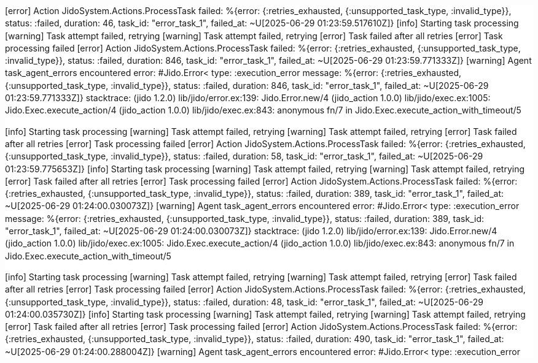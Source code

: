 [error] Action JidoSystem.Actions.ProcessTask failed: %{error: {:retries_exhausted, {:unsupported_task_type, :invalid_type}}, status: :failed, duration: 46, task_id: "error_task_1", failed_at: ~U[2025-06-29 01:23:59.517610Z]}
[info] Starting task processing
[warning] Task attempt failed, retrying
[warning] Task attempt failed, retrying
[error] Task failed after all retries
[error] Task processing failed
[error] Action JidoSystem.Actions.ProcessTask failed: %{error: {:retries_exhausted, {:unsupported_task_type, :invalid_type}}, status: :failed, duration: 846, task_id: "error_task_1", failed_at: ~U[2025-06-29 01:23:59.771333Z]}
[warning] Agent task_agent_errors encountered error: #Jido.Error<
  type: :execution_error
  message: %{error: {:retries_exhausted, {:unsupported_task_type, :invalid_type}}, status: :failed, duration: 846, task_id: "error_task_1", failed_at: ~U[2025-06-29 01:23:59.771333Z]}
  stacktrace:
    (jido 1.2.0) lib/jido/error.ex:139: Jido.Error.new/4
    (jido_action 1.0.0) lib/jido/exec.ex:1005: Jido.Exec.execute_action/4
    (jido_action 1.0.0) lib/jido/exec.ex:843: anonymous fn/7 in Jido.Exec.execute_action_with_timeout/5
>
[info] Starting task processing
[warning] Task attempt failed, retrying
[warning] Task attempt failed, retrying
[error] Task failed after all retries
[error] Task processing failed
[error] Action JidoSystem.Actions.ProcessTask failed: %{error: {:retries_exhausted, {:unsupported_task_type, :invalid_type}}, status: :failed, duration: 58, task_id: "error_task_1", failed_at: ~U[2025-06-29 01:23:59.775653Z]}
[info] Starting task processing
[warning] Task attempt failed, retrying
[warning] Task attempt failed, retrying
[error] Task failed after all retries
[error] Task processing failed
[error] Action JidoSystem.Actions.ProcessTask failed: %{error: {:retries_exhausted, {:unsupported_task_type, :invalid_type}}, status: :failed, duration: 389, task_id: "error_task_1", failed_at: ~U[2025-06-29 01:24:00.030073Z]}
[warning] Agent task_agent_errors encountered error: #Jido.Error<
  type: :execution_error
  message: %{error: {:retries_exhausted, {:unsupported_task_type, :invalid_type}}, status: :failed, duration: 389, task_id: "error_task_1", failed_at: ~U[2025-06-29 01:24:00.030073Z]}
  stacktrace:
    (jido 1.2.0) lib/jido/error.ex:139: Jido.Error.new/4
    (jido_action 1.0.0) lib/jido/exec.ex:1005: Jido.Exec.execute_action/4
    (jido_action 1.0.0) lib/jido/exec.ex:843: anonymous fn/7 in Jido.Exec.execute_action_with_timeout/5
>
[info] Starting task processing
[warning] Task attempt failed, retrying
[warning] Task attempt failed, retrying
[error] Task failed after all retries
[error] Task processing failed
[error] Action JidoSystem.Actions.ProcessTask failed: %{error: {:retries_exhausted, {:unsupported_task_type, :invalid_type}}, status: :failed, duration: 48, task_id: "error_task_1", failed_at: ~U[2025-06-29 01:24:00.035730Z]}
[info] Starting task processing
[warning] Task attempt failed, retrying
[warning] Task attempt failed, retrying
[error] Task failed after all retries
[error] Task processing failed
[error] Action JidoSystem.Actions.ProcessTask failed: %{error: {:retries_exhausted, {:unsupported_task_type, :invalid_type}}, status: :failed, duration: 490, task_id: "error_task_1", failed_at: ~U[2025-06-29 01:24:00.288004Z]}
[warning] Agent task_agent_errors encountered error: #Jido.Error<
  type: :execution_error